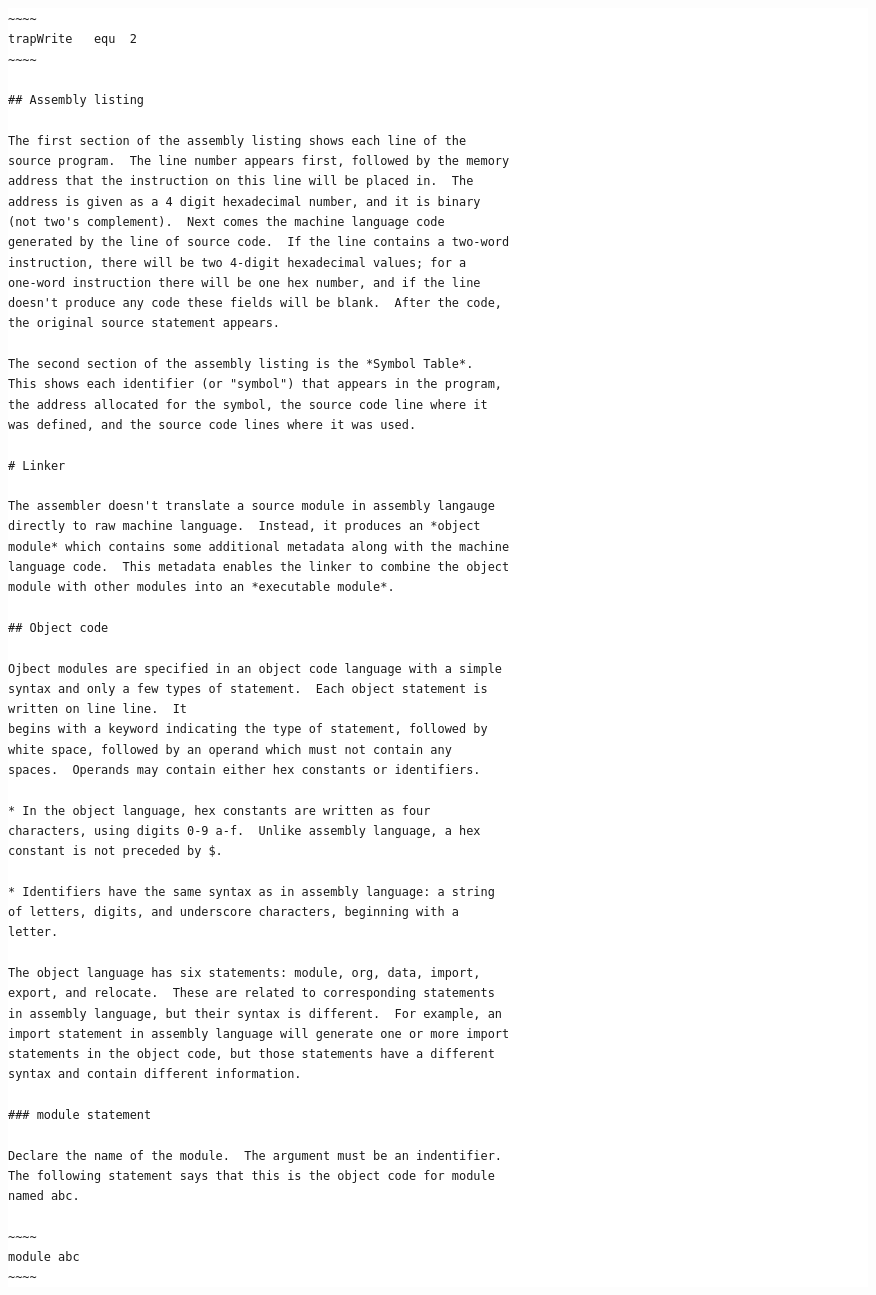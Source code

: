   ~~~~~~~~~~  ~~~~~~~~~~
~~~~
trapWrite   equ  2
~~~~

## Assembly listing

The first section of the assembly listing shows each line of the
source program.  The line number appears first, followed by the memory
address that the instruction on this line will be placed in.  The
address is given as a 4 digit hexadecimal number, and it is binary
(not two's complement).  Next comes the machine language code
generated by the line of source code.  If the line contains a two-word
instruction, there will be two 4-digit hexadecimal values; for a
one-word instruction there will be one hex number, and if the line
doesn't produce any code these fields will be blank.  After the code,
the original source statement appears.

The second section of the assembly listing is the *Symbol Table*.
This shows each identifier (or "symbol") that appears in the program,
the address allocated for the symbol, the source code line where it
was defined, and the source code lines where it was used.

# Linker

The assembler doesn't translate a source module in assembly langauge
directly to raw machine language.  Instead, it produces an *object
module* which contains some additional metadata along with the machine
language code.  This metadata enables the linker to combine the object
module with other modules into an *executable module*.

## Object code

Ojbect modules are specified in an object code language with a simple
syntax and only a few types of statement.  Each object statement is
written on line line.  It
begins with a keyword indicating the type of statement, followed by
white space, followed by an operand which must not contain any
spaces.  Operands may contain either hex constants or identifiers.

* In the object language, hex constants are written as four
  characters, using digits 0-9 a-f.  Unlike assembly language, a hex
  constant is not preceded by $.

* Identifiers have the same syntax as in assembly language: a string
  of letters, digits, and underscore characters, beginning with a
  letter.

The object language has six statements: module, org, data, import,
export, and relocate.  These are related to corresponding statements
in assembly language, but their syntax is different.  For example, an
import statement in assembly language will generate one or more import
statements in the object code, but those statements have a different
syntax and contain different information.

### module statement

Declare the name of the module.  The argument must be an indentifier.
The following statement says that this is the object code for module
named abc.

~~~~
module abc
~~~~

  ~~~~~~~~~~